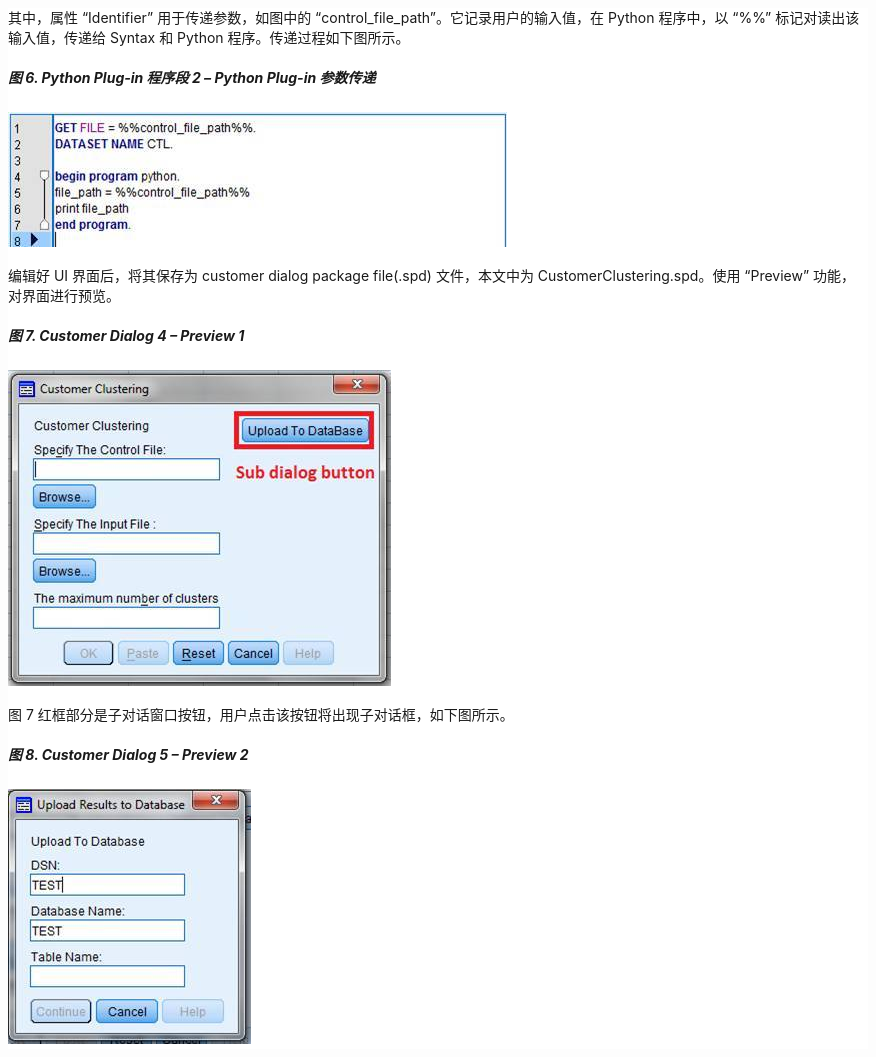 其中，属性 “Identifier” 用于传递参数，如图中的 “control\_file\_path”。它记录用户的输入值，在 Python 程序中，以 “%%” 标记对读出该输入值，传递给 Syntax 和 Python 程序。传递过程如下图所示。

##### 图 6\. Python Plug-in 程序段 2 – Python Plug-in 参数传递

![图 6. Python Plug-in 程序段 2 – Python Plug-in 参数传递](../ibm_articles_img/1405-ba-spss-statistics-integration_images_image006.jpg)

编辑好 UI 界面后，将其保存为 customer dialog package file(.spd) 文件，本文中为 CustomerClustering.spd。使用 “Preview” 功能，对界面进行预览。

##### 图 7\. Customer Dialog 4 – Preview 1

![图 7. Customer Dialog 4 - Preview 1](../ibm_articles_img/1405-ba-spss-statistics-integration_images_image007.jpg)

图 7 红框部分是子对话窗口按钮，用户点击该按钮将出现子对话框，如下图所示。

##### 图 8\. Customer Dialog 5 – Preview 2

![图 8. Customer Dialog 5 - Preview 2](../ibm_articles_img/1405-ba-spss-statistics-integration_images_image008.jpg)
